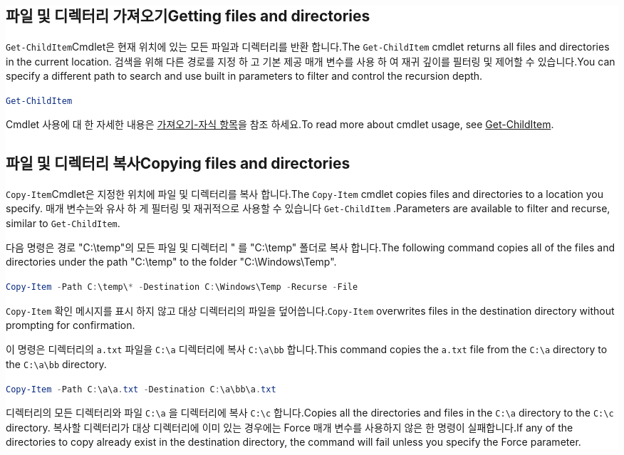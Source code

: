 ## <a name="getting-files-and-directories"></a><span data-ttu-id="2db19-149">파일 및 디렉터리 가져오기</span><span class="sxs-lookup"><span data-stu-id="2db19-149">Getting files and directories</span></span>

<span data-ttu-id="2db19-150">`Get-ChildItem`Cmdlet은 현재 위치에 있는 모든 파일과 디렉터리를 반환 합니다.</span><span class="sxs-lookup"><span data-stu-id="2db19-150">The `Get-ChildItem` cmdlet returns all files and directories in the current location.</span></span> <span data-ttu-id="2db19-151">검색을 위해 다른 경로를 지정 하 고 기본 제공 매개 변수를 사용 하 여 재귀 깊이를 필터링 및 제어할 수 있습니다.</span><span class="sxs-lookup"><span data-stu-id="2db19-151">You can specify a different path to search and use built in parameters to filter and control the recursion depth.</span></span>

```powershell
Get-ChildItem
```

<span data-ttu-id="2db19-152">Cmdlet 사용에 대 한 자세한 내용은 [가져오기-자식 항목](xref:Microsoft.PowerShell.Management.Get-ChildItem)을 참조 하세요.</span><span class="sxs-lookup"><span data-stu-id="2db19-152">To read more about cmdlet usage, see [Get-ChildItem](xref:Microsoft.PowerShell.Management.Get-ChildItem).</span></span>

## <a name="copying-files-and-directories"></a><span data-ttu-id="2db19-153">파일 및 디렉터리 복사</span><span class="sxs-lookup"><span data-stu-id="2db19-153">Copying files and directories</span></span>

<span data-ttu-id="2db19-154">`Copy-Item`Cmdlet은 지정한 위치에 파일 및 디렉터리를 복사 합니다.</span><span class="sxs-lookup"><span data-stu-id="2db19-154">The `Copy-Item` cmdlet copies files and directories to a location you specify.</span></span>
<span data-ttu-id="2db19-155">매개 변수는와 유사 하 게 필터링 및 재귀적으로 사용할 수 있습니다 `Get-ChildItem` .</span><span class="sxs-lookup"><span data-stu-id="2db19-155">Parameters are available to filter and recurse, similar to `Get-ChildItem`.</span></span>

<span data-ttu-id="2db19-156">다음 명령은 경로 "C:\temp"의 모든 파일 및 디렉터리 \" 를 "C:\\temp" 폴더로 복사 합니다.</span><span class="sxs-lookup"><span data-stu-id="2db19-156">The following command copies all of the files and directories under the path "C:\temp\" to the folder "C:\Windows\Temp".</span></span>

```powershell
Copy-Item -Path C:\temp\* -Destination C:\Windows\Temp -Recurse -File
```

<span data-ttu-id="2db19-157">`Copy-Item` 확인 메시지를 표시 하지 않고 대상 디렉터리의 파일을 덮어씁니다.</span><span class="sxs-lookup"><span data-stu-id="2db19-157">`Copy-Item` overwrites files in the destination directory without prompting for confirmation.</span></span>

<span data-ttu-id="2db19-158">이 명령은 디렉터리의 `a.txt` 파일을 `C:\a` 디렉터리에 복사 `C:\a\bb` 합니다.</span><span class="sxs-lookup"><span data-stu-id="2db19-158">This command copies the `a.txt` file from the `C:\a` directory to the `C:\a\bb` directory.</span></span>

```powershell
Copy-Item -Path C:\a\a.txt -Destination C:\a\bb\a.txt
```

<span data-ttu-id="2db19-159">디렉터리의 모든 디렉터리와 파일 `C:\a` 을 디렉터리에 복사 `C:\c` 합니다.</span><span class="sxs-lookup"><span data-stu-id="2db19-159">Copies all the directories and files in the `C:\a` directory to the `C:\c` directory.</span></span> <span data-ttu-id="2db19-160">복사할 디렉터리가 대상 디렉터리에 이미 있는 경우에는 Force 매개 변수를 사용하지 않은 한 명령이 실패합니다.</span><span class="sxs-lookup"><span data-stu-id="2db19-160">If any of the directories to copy already exist in the destination directory, the command will fail unless you specify the Force parameter.</span></span>
